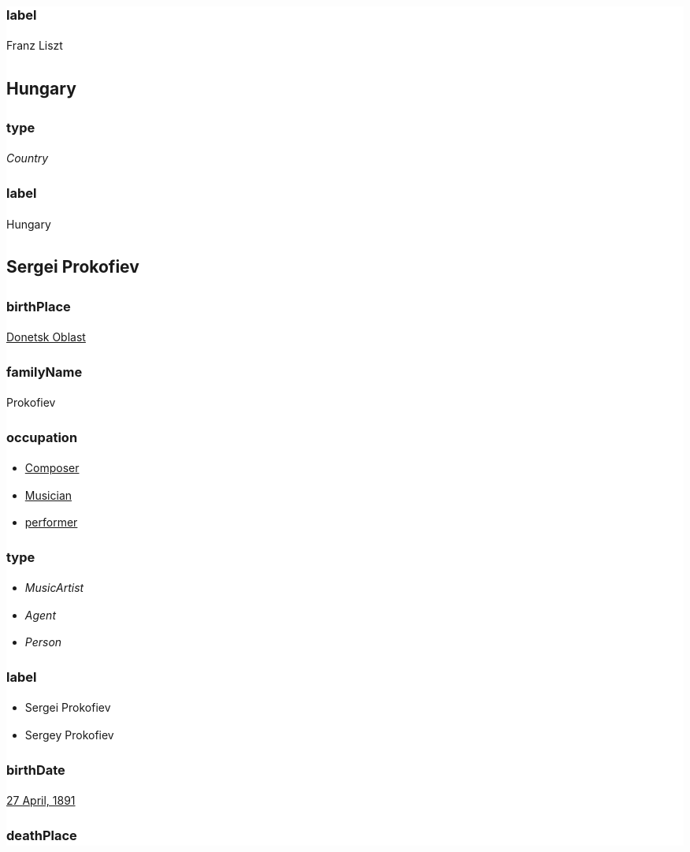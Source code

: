 ### label


Franz Liszt

## Hungary

### type


*Country*

### label


Hungary

## Sergei Prokofiev

### birthPlace


[Donetsk Oblast](#Donetsk-Oblast)

### familyName


Prokofiev

### occupation

 - [Composer](#Composer)

 - [Musician](#Musician)

 - [performer](#performer)

### type

 - *MusicArtist*

 - *Agent*

 - *Person*

### label

 - Sergei Prokofiev

 - Sergey Prokofiev

### birthDate


[27 April, 1891](#27-April-1891)

### deathPlace
